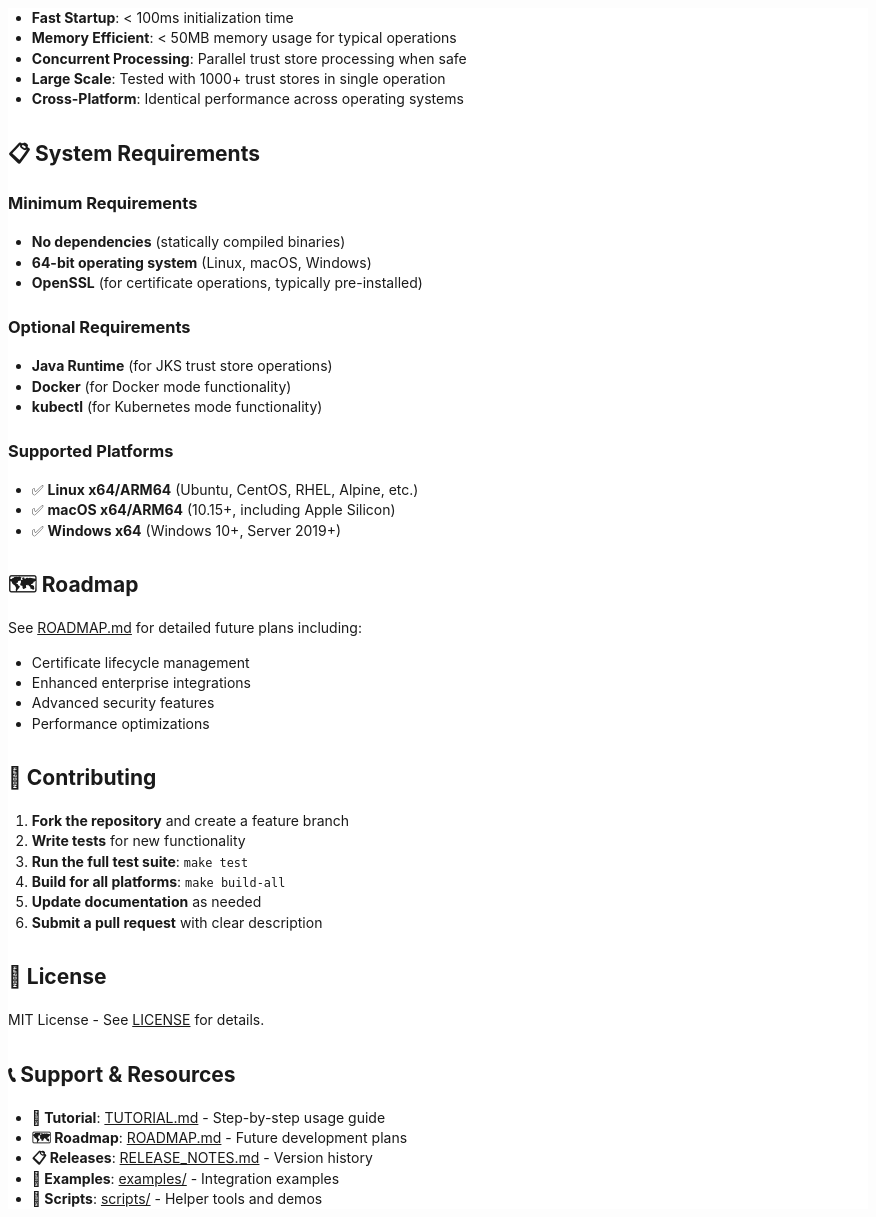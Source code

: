 - **Fast Startup**: < 100ms initialization time
- **Memory Efficient**: < 50MB memory usage for typical operations
- **Concurrent Processing**: Parallel trust store processing when safe
- **Large Scale**: Tested with 1000+ trust stores in single operation
- **Cross-Platform**: Identical performance across operating systems

## 📋 System Requirements

### Minimum Requirements
- **No dependencies** (statically compiled binaries)
- **64-bit operating system** (Linux, macOS, Windows)
- **OpenSSL** (for certificate operations, typically pre-installed)

### Optional Requirements
- **Java Runtime** (for JKS trust store operations)
- **Docker** (for Docker mode functionality)
- **kubectl** (for Kubernetes mode functionality)

### Supported Platforms
- ✅ **Linux x64/ARM64** (Ubuntu, CentOS, RHEL, Alpine, etc.)
- ✅ **macOS x64/ARM64** (10.15+, including Apple Silicon)
- ✅ **Windows x64** (Windows 10+, Server 2019+)

## 🗺️ Roadmap

See [ROADMAP.md](./ROADMAP.md) for detailed future plans including:
- Certificate lifecycle management
- Enhanced enterprise integrations  
- Advanced security features
- Performance optimizations

## 🤝 Contributing

1. **Fork the repository** and create a feature branch
2. **Write tests** for new functionality
3. **Run the full test suite**: `make test`
4. **Build for all platforms**: `make build-all`
5. **Update documentation** as needed
6. **Submit a pull request** with clear description

## 📝 License

MIT License - See [LICENSE](./LICENSE) for details.

## 📞 Support & Resources

- **📖 Tutorial**: [TUTORIAL.md](./TUTORIAL.md) - Step-by-step usage guide
- **🗺️ Roadmap**: [ROADMAP.md](./ROADMAP.md) - Future development plans
- **📋 Releases**: [RELEASE_NOTES.md](./RELEASE_NOTES.md) - Version history
- **🧪 Examples**: [examples/](./examples/) - Integration examples
- **🔧 Scripts**: [scripts/](./scripts/) - Helper tools and demos 